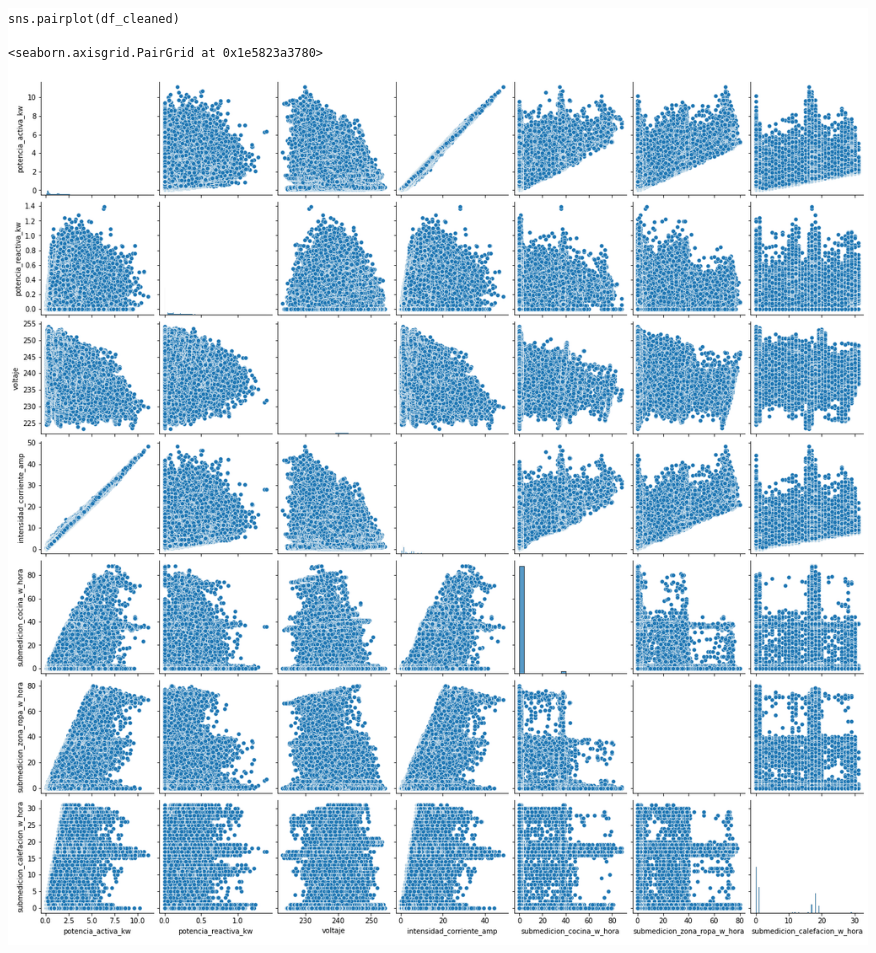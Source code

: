 


```python
sns.pairplot(df_cleaned)
```




    <seaborn.axisgrid.PairGrid at 0x1e5823a3780>




    
![png](output_40_1.png)
    